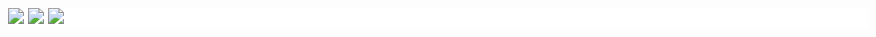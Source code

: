   <img src="https://img.shields.io/badge/Microsoft%20SQL%20Server-CC2927?style=for-the-badge&logo=microsoft%20sql%20server&logoColor=white">
  <img src="https://img.shields.io/badge/azure-%230072C6.svg?style=for-the-badge&logo=microsoftazure&logoColor=white">
 </span>


  
   
  
  <img src="https://img.shields.io/badge/apache-%23D42029.svg?style=for-the-badge&logo=apache&logoColor=white">




